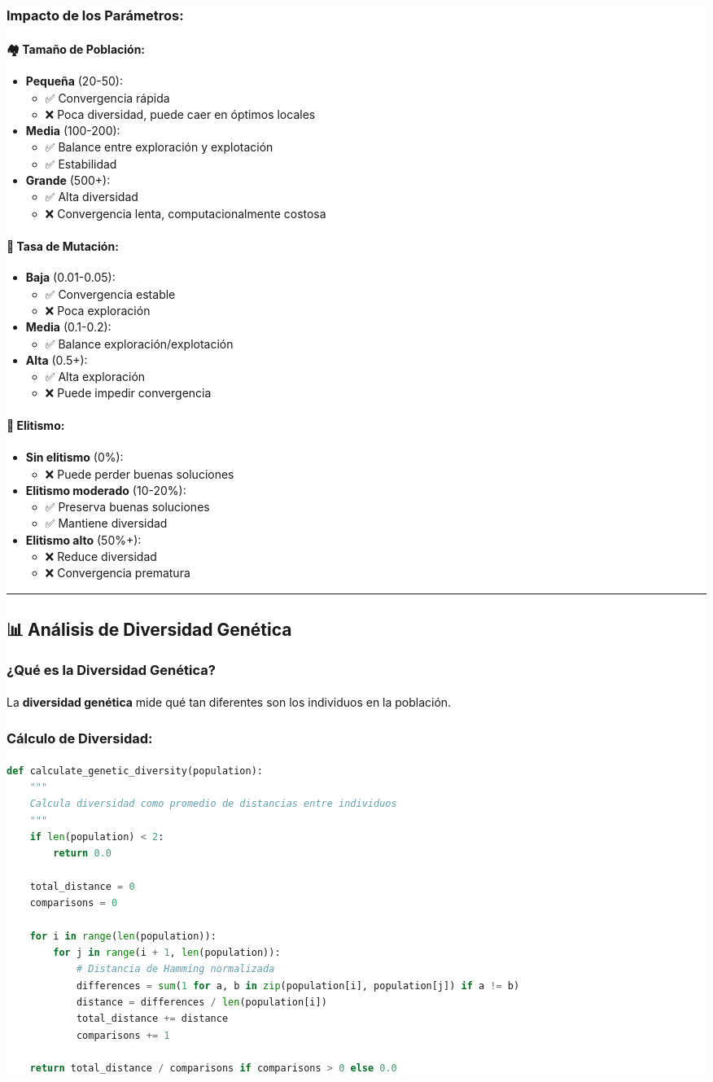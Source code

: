 ### Impacto de los Parámetros:

#### 🏘️ **Tamaño de Población**:
- **Pequeña** (20-50): 
  - ✅ Convergencia rápida
  - ❌ Poca diversidad, puede caer en óptimos locales
- **Media** (100-200): 
  - ✅ Balance entre exploración y explotación
  - ✅ Estabilidad
- **Grande** (500+): 
  - ✅ Alta diversidad
  - ❌ Convergencia lenta, computacionalmente costosa

#### 🧬 **Tasa de Mutación**:
- **Baja** (0.01-0.05):
  - ✅ Convergencia estable
  - ❌ Poca exploración
- **Media** (0.1-0.2):
  - ✅ Balance exploración/explotación
- **Alta** (0.5+):
  - ✅ Alta exploración
  - ❌ Puede impedir convergencia

#### 👑 **Elitismo**:
- **Sin elitismo** (0%):
  - ❌ Puede perder buenas soluciones
- **Elitismo moderado** (10-20%):
  - ✅ Preserva buenas soluciones
  - ✅ Mantiene diversidad
- **Elitismo alto** (50%+):
  - ❌ Reduce diversidad
  - ❌ Convergencia prematura

---

## 📊 Análisis de Diversidad Genética

### ¿Qué es la Diversidad Genética?

La **diversidad genética** mide qué tan diferentes son los individuos en la población.

### Cálculo de Diversidad:

```python
def calculate_genetic_diversity(population):
    """
    Calcula diversidad como promedio de distancias entre individuos
    """
    if len(population) < 2:
        return 0.0
    
    total_distance = 0
    comparisons = 0
    
    for i in range(len(population)):
        for j in range(i + 1, len(population)):
            # Distancia de Hamming normalizada
            differences = sum(1 for a, b in zip(population[i], population[j]) if a != b)
            distance = differences / len(population[i])
            total_distance += distance
            comparisons += 1
    
    return total_distance / comparisons if comparisons > 0 else 0.0
```